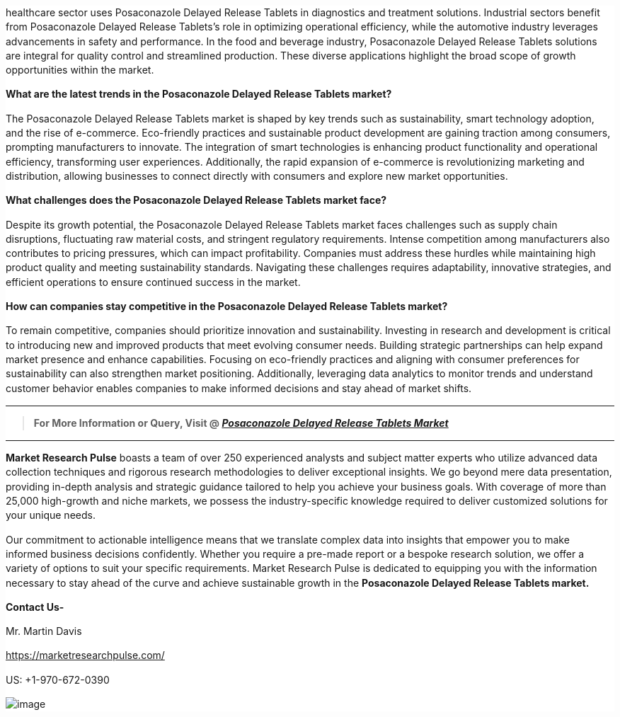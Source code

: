 healthcare sector uses Posaconazole Delayed Release Tablets in diagnostics and treatment solutions. Industrial sectors benefit from Posaconazole Delayed Release Tablets&rsquo;s role in optimizing operational efficiency, while the automotive industry leverages advancements in safety and performance. In the food and beverage industry, Posaconazole Delayed Release Tablets solutions are integral for quality control and streamlined production. These diverse applications highlight the broad scope of growth opportunities within the market.</p><p><strong>What are the latest trends in the Posaconazole Delayed Release Tablets market?</strong></p><p>The Posaconazole Delayed Release Tablets market is shaped by key trends such as sustainability, smart technology adoption, and the rise of e-commerce. Eco-friendly practices and sustainable product development are gaining traction among consumers, prompting manufacturers to innovate. The integration of smart technologies is enhancing product functionality and operational efficiency, transforming user experiences. Additionally, the rapid expansion of e-commerce is revolutionizing marketing and distribution, allowing businesses to connect directly with consumers and explore new market opportunities.</p><p><strong>What challenges does the Posaconazole Delayed Release Tablets market face?</strong></p><p>Despite its growth potential, the Posaconazole Delayed Release Tablets market faces challenges such as supply chain disruptions, fluctuating raw material costs, and stringent regulatory requirements. Intense competition among manufacturers also contributes to pricing pressures, which can impact profitability. Companies must address these hurdles while maintaining high product quality and meeting sustainability standards. Navigating these challenges requires adaptability, innovative strategies, and efficient operations to ensure continued success in the market.</p><p><strong>How can companies stay competitive in the Posaconazole Delayed Release Tablets market?</strong></p><p>To remain competitive, companies should prioritize innovation and sustainability. Investing in research and development is critical to introducing new and improved products that meet evolving consumer needs. Building strategic partnerships can help expand market presence and enhance capabilities. Focusing on eco-friendly practices and aligning with consumer preferences for sustainability can also strengthen market positioning. Additionally, leveraging data analytics to monitor trends and understand customer behavior enables companies to make informed decisions and stay ahead of market shifts.</p><hr /><blockquote><p><strong>For More Information or Query, Visit @&nbsp;<em><a href="https://marketresearchpulse.com/report/91716/posaconazole-delayed-release-tablets-market?utm_source=Linkedin&utm_medium=0115">Posaconazole Delayed Release Tablets Market</a></em></strong></p></blockquote><hr /><p><strong>Market Research Pulse</strong> boasts a team of over 250 experienced analysts and subject matter experts who utilize advanced data collection techniques and rigorous research methodologies to deliver exceptional insights. We go beyond mere data presentation, providing in-depth analysis and strategic guidance tailored to help you achieve your business goals. With coverage of more than 25,000 high-growth and niche markets, we possess the industry-specific knowledge required to deliver customized solutions for your unique needs.</p><p>Our commitment to actionable intelligence means that we translate complex data into insights that empower you to make informed business decisions confidently. Whether you require a pre-made report or a bespoke research solution, we offer a variety of options to suit your specific requirements. Market Research Pulse is dedicated to equipping you with the information necessary to stay ahead of the curve and achieve sustainable growth in the <strong>Posaconazole Delayed Release Tablets market.</strong></p><p><strong>Contact Us-</strong></p><p>Mr. Martin Davis</p><p>https://marketresearchpulse.com/</p><p>US: +1-970-672-0390</p>
![image](https://github.com/user-attachments/assets/ef220e02-5ce3-4bb5-aa21-e9116abe860d)
